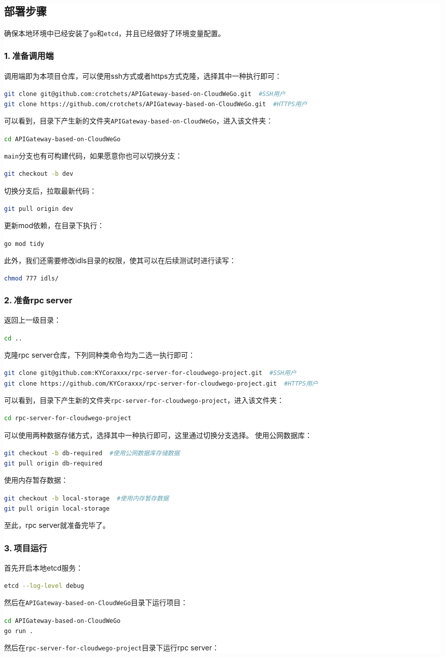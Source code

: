 ## 部署步骤
确保本地环境中已经安装了`go`和`etcd`，并且已经做好了环境变量配置。
### 1. 准备调用端
调用端即为本项目仓库，可以使用ssh方式或者https方式克隆，选择其中一种执行即可：
```bash
git clone git@github.com:crotchets/APIGateway-based-on-CloudWeGo.git  #SSH用户
git clone https://github.com/crotchets/APIGateway-based-on-CloudWeGo.git  #HTTPS用户
```
可以看到，目录下产生新的文件夹`APIGateway-based-on-CloudWeGo`，进入该文件夹：
```bash
cd APIGateway-based-on-CloudWeGo
```
`main`分支也有可构建代码，如果愿意你也可以切换分支：
```bash
git checkout -b dev
```
切换分支后，拉取最新代码：
```bash
git pull origin dev
```
更新mod依赖，在目录下执行：
```bash
go mod tidy
```
此外，我们还需要修改idls目录的权限，使其可以在后续测试时进行读写：
```bash
chmod 777 idls/
```
### 2. 准备rpc server
返回上一级目录：
```bash
cd ..
```
克隆rpc server仓库，下列同种类命令均为二选一执行即可：
```bash
git clone git@github.com:KYCoraxxx/rpc-server-for-cloudwego-project.git  #SSH用户
git clone https://github.com/KYCoraxxx/rpc-server-for-cloudwego-project.git  #HTTPS用户
```
可以看到，目录下产生新的文件夹`rpc-server-for-cloudwego-project`，进入该文件夹：
```bash
cd rpc-server-for-cloudwego-project
```
可以使用两种数据存储方式，选择其中一种执行即可，这里通过切换分支选择。
使用公网数据库：
```bash
git checkout -b db-required  #使用公网数据库存储数据
git pull origin db-required
```
使用内存暂存数据：
```bash
git checkout -b local-storage  #使用内存暂存数据
git pull origin local-storage
```
至此，rpc server就准备完毕了。
### 3. 项目运行
首先开启本地etcd服务：
```bash
etcd --log-level debug
```
然后在`APIGateway-based-on-CloudWeGo`目录下运行项目：
```bash
cd APIGateway-based-on-CloudWeGo
go run .
```
然后在`rpc-server-for-cloudwego-project`目录下运行rpc server：
```bash
```
